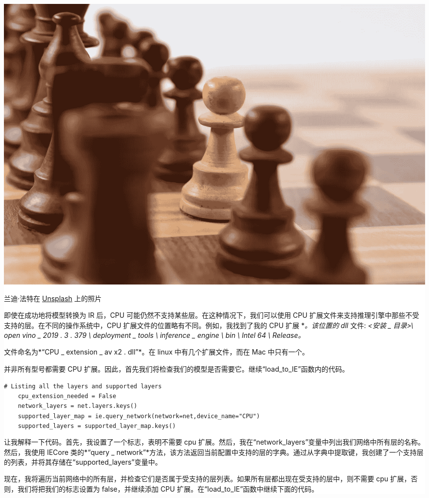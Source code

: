 ![](img/b45b4e65ae7d515ce2ccb3bb8dd9b111.png)

兰迪·法特在 [Unsplash](https://unsplash.com/s/photos/puzzle-piece?utm_source=unsplash&utm_medium=referral&utm_content=creditCopyText) 上的照片

即使在成功地将模型转换为 IR 后，CPU 可能仍然不支持某些层。在这种情况下，我们可以使用 CPU 扩展文件来支持推理引擎中那些不受支持的层。在不同的操作系统中，CPU 扩展文件的位置略有不同。例如，我找到了我的 CPU 扩展 **。该位置的 dll* 文件: *<安装 _ 目录>\ open vino _ 2019 . 3 . 379 \ deployment _ tools \ inference _ engine \ bin \ Intel 64 \ Release。*

文件命名为*“CPU _ extension _ av x2 . dll”*。在 linux 中有几个扩展文件，而在 Mac 中只有一个。

并非所有型号都需要 CPU 扩展。因此，首先我们将检查我们的模型是否需要它。继续“load_to_IE”函数内的代码。

```
# Listing all the layers and supported layers
    cpu_extension_needed = False
    network_layers = net.layers.keys()
    supported_layer_map = ie.query_network(network=net,device_name="CPU")
    supported_layers = supported_layer_map.keys()
```

让我解释一下代码。首先，我设置了一个标志，表明不需要 cpu 扩展。然后，我在“network_layers”变量中列出我们网络中所有层的名称。然后，我使用 IECore 类的*“query _ network”*方法，该方法返回当前配置中支持的层的字典。通过从字典中提取键，我创建了一个支持层的列表，并将其存储在“supported_layers”变量中。

现在，我将遍历当前网络中的所有层，并检查它们是否属于受支持的层列表。如果所有层都出现在受支持的层中，则不需要 cpu 扩展，否则，我们将把我们的标志设置为 false，并继续添加 CPU 扩展。在“load_to_IE”函数中继续下面的代码。
